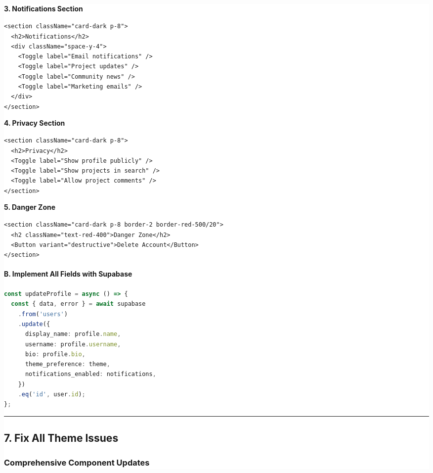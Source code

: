 **3. Notifications Section**
```tsx
<section className="card-dark p-8">
  <h2>Notifications</h2>
  <div className="space-y-4">
    <Toggle label="Email notifications" />
    <Toggle label="Project updates" />
    <Toggle label="Community news" />
    <Toggle label="Marketing emails" />
  </div>
</section>
```

**4. Privacy Section**
```tsx
<section className="card-dark p-8">
  <h2>Privacy</h2>
  <Toggle label="Show profile publicly" />
  <Toggle label="Show projects in search" />
  <Toggle label="Allow project comments" />
</section>
```

**5. Danger Zone**
```tsx
<section className="card-dark p-8 border-2 border-red-500/20">
  <h2 className="text-red-400">Danger Zone</h2>
  <Button variant="destructive">Delete Account</Button>
</section>
```

#### B. Implement All Fields with Supabase
```typescript
const updateProfile = async () => {
  const { data, error } = await supabase
    .from('users')
    .update({
      display_name: profile.name,
      username: profile.username,
      bio: profile.bio,
      theme_preference: theme,
      notifications_enabled: notifications,
    })
    .eq('id', user.id);
};
```

---

## 7. Fix All Theme Issues

### Comprehensive Component Updates
